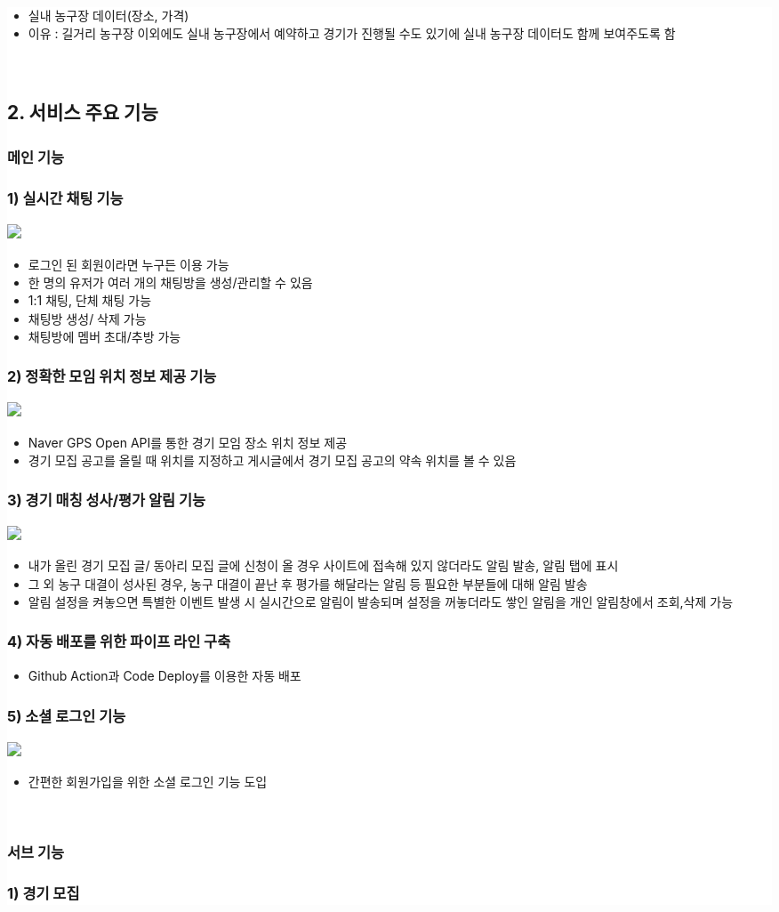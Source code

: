 - 실내 농구장 데이터(장소, 가격)
- 이유 : 길거리 농구장 이외에도 실내 농구장에서 예약하고 경기가 진행될 수도 있기에 실내 농구장 데이터도 함께 보여주도록 함


<br>

## 2. 서비스 주요 기능

### 메인 기능

### 1) 실시간 채팅 기능

<img src='https://drive.google.com/file/d/15uFoX9H2cdp7KvISc65gY56q82RFEdRy/view?usp=sharing' width=700px>

- 로그인 된 회원이라면 누구든 이용 가능
- 한 명의 유저가 여러 개의 채팅방을 생성/관리할 수 있음
- 1:1 채팅, 단체 채팅 가능
- 채팅방 생성/ 삭제 가능
- 채팅방에 멤버 초대/추방 가능


### 2) 정확한 모임 위치 정보 제공 기능

<img src='https://drive.google.com/file/d/15uFoX9H2cdp7KvISc65gY56q82RFEdRy/view?usp=sharing' width=700px>


- Naver GPS Open API를 통한 경기 모임 장소 위치 정보 제공
- 경기 모집 공고를 올릴 때 위치를 지정하고 게시글에서 경기 모집 공고의 약속 위치를 볼 수 있음

### 3) 경기 매칭 성사/평가 알림 기능

<img src='https://drive.google.com/file/d/15uFoX9H2cdp7KvISc65gY56q82RFEdRy/view?usp=sharing' width=700px>

- 내가 올린 경기 모집 글/ 동아리 모집 글에 신청이 올 경우 사이트에 접속해 있지 않더라도 알림 발송, 알림 탭에 표시
- 그 외 농구 대결이 성사된 경우, 농구 대결이 끝난 후 평가를 해달라는 알림 등 필요한 부분들에 대해 알림 발송
- 알림 설정을 켜놓으면 특별한 이벤트 발생 시 실시간으로 알림이 발송되며 설정을 꺼놓더라도 쌓인 알림을 개인 알림창에서 조회,삭제 가능

### 4) 자동 배포를 위한 파이프 라인 구축

- Github Action과 Code Deploy를 이용한 자동 배포

### 5) 소셜 로그인 기능

<img src='https://drive.google.com/file/d/15uFoX9H2cdp7KvISc65gY56q82RFEdRy/view?usp=sharing' width=700px>

- 간편한 회원가입을 위한 소셜 로그인 기능 도입

<br>

### 서브 기능

### 1) 경기 모집
